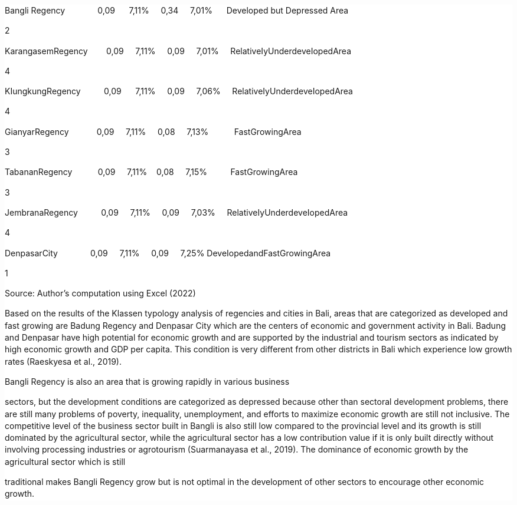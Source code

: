 <p><span class="font2">Bangli Regency &nbsp;&nbsp;&nbsp;&nbsp;&nbsp;&nbsp;&nbsp;&nbsp;&nbsp;&nbsp;&nbsp;&nbsp;&nbsp;0,09 &nbsp;&nbsp;&nbsp;&nbsp;&nbsp;7,11% &nbsp;&nbsp;&nbsp;&nbsp;0,34 &nbsp;&nbsp;&nbsp;&nbsp;7,01% &nbsp;&nbsp;&nbsp;&nbsp;&nbsp;Developed but Depressed Area</span></p></td><td style="vertical-align:bottom;">
<p><span class="font2">2</span></p></td></tr>
<tr><td style="vertical-align:bottom;">
<p><span class="font2">KarangasemRegency &nbsp;&nbsp;&nbsp;&nbsp;&nbsp;&nbsp;&nbsp;0,09 &nbsp;&nbsp;&nbsp;&nbsp;7,11% &nbsp;&nbsp;&nbsp;&nbsp;0,09 &nbsp;&nbsp;&nbsp;&nbsp;7,01% &nbsp;&nbsp;&nbsp;&nbsp;RelativeIyUnderdeveIopedArea</span></p></td><td style="vertical-align:bottom;">
<p><span class="font2">4</span></p></td></tr>
<tr><td style="vertical-align:bottom;">
<p><span class="font2">KIungkungRegency &nbsp;&nbsp;&nbsp;&nbsp;&nbsp;&nbsp;&nbsp;&nbsp;&nbsp;0,09 &nbsp;&nbsp;&nbsp;&nbsp;&nbsp;7,11% &nbsp;&nbsp;&nbsp;&nbsp;0,09 &nbsp;&nbsp;&nbsp;&nbsp;7,06% &nbsp;&nbsp;&nbsp;&nbsp;RelativeIyUnderdeveIopedArea</span></p></td><td style="vertical-align:bottom;">
<p><span class="font2">4</span></p></td></tr>
<tr><td style="vertical-align:bottom;">
<p><span class="font2">GianyarRegency &nbsp;&nbsp;&nbsp;&nbsp;&nbsp;&nbsp;&nbsp;&nbsp;&nbsp;&nbsp;&nbsp;0,09 &nbsp;&nbsp;&nbsp;&nbsp;7,11% &nbsp;&nbsp;&nbsp;&nbsp;0,08 &nbsp;&nbsp;&nbsp;&nbsp;7,13% &nbsp;&nbsp;&nbsp;&nbsp;&nbsp;&nbsp;&nbsp;&nbsp;&nbsp;&nbsp;FastGrowingArea</span></p></td><td style="vertical-align:bottom;">
<p><span class="font2">3</span></p></td></tr>
<tr><td style="vertical-align:bottom;">
<p><span class="font2">TabananRegency &nbsp;&nbsp;&nbsp;&nbsp;&nbsp;&nbsp;&nbsp;&nbsp;&nbsp;&nbsp;0,09 &nbsp;&nbsp;&nbsp;&nbsp;7,11% &nbsp;&nbsp;&nbsp;0,08 &nbsp;&nbsp;&nbsp;&nbsp;7,15% &nbsp;&nbsp;&nbsp;&nbsp;&nbsp;&nbsp;&nbsp;&nbsp;&nbsp;FastGrowingArea</span></p></td><td style="vertical-align:bottom;">
<p><span class="font2">3</span></p></td></tr>
<tr><td style="vertical-align:bottom;">
<p><span class="font2">JembranaRegency &nbsp;&nbsp;&nbsp;&nbsp;&nbsp;&nbsp;&nbsp;&nbsp;&nbsp;0,09 &nbsp;&nbsp;&nbsp;&nbsp;7,11% &nbsp;&nbsp;&nbsp;&nbsp;0,09 &nbsp;&nbsp;&nbsp;&nbsp;7,03% &nbsp;&nbsp;&nbsp;&nbsp;RelativeIyUnderdeveIopedArea</span></p></td><td style="vertical-align:bottom;">
<p><span class="font2">4</span></p></td></tr>
<tr><td style="vertical-align:bottom;">
<p><span class="font2">DenpasarCity &nbsp;&nbsp;&nbsp;&nbsp;&nbsp;&nbsp;&nbsp;&nbsp;&nbsp;&nbsp;&nbsp;&nbsp;&nbsp;0,09 &nbsp;&nbsp;&nbsp;&nbsp;7,11% &nbsp;&nbsp;&nbsp;&nbsp;0,09 &nbsp;&nbsp;&nbsp;&nbsp;7,25% DeveIopedandFastGrowingArea</span></p></td><td style="vertical-align:bottom;">
<p><span class="font2">1</span></p></td></tr>
</table>
<p><span class="font9">Source: Author’s computation using Excel (2022)</span></p>
<p><span class="font9">Based on the results of the Klassen typology analysis of regencies and cities in Bali, areas that are categorized as developed and fast growing are Badung Regency and Denpasar City which are the centers of economic and government activity in Bali. Badung and Denpasar have high potential for economic growth and are supported by the industrial and tourism sectors as indicated by high economic growth and GDP per capita. This condition is very different from other districts in Bali which experience low growth rates (Raeskyesa et al., 2019).</span></p>
<p><span class="font9">Bangli Regency is also an area that is growing rapidly in various business</span></p>
<p><span class="font9">sectors, but the development conditions are categorized as depressed because other than sectoral development problems, there are still many problems of poverty, inequality, unemployment, and efforts to maximize economic growth are still not inclusive. The competitive level of the business sector built in Bangli is also still low compared to the provincial level and its growth is still dominated by the agricultural sector, while the agricultural sector has a low contribution value if it is only built directly without involving processing industries or agrotourism (Suarmanayasa et al., 2019). The dominance of economic growth by the agricultural sector which is still</span></p>
<p><span class="font9">traditional makes Bangli Regency grow but is not optimal in the development of other sectors to encourage other economic growth.</span></p>